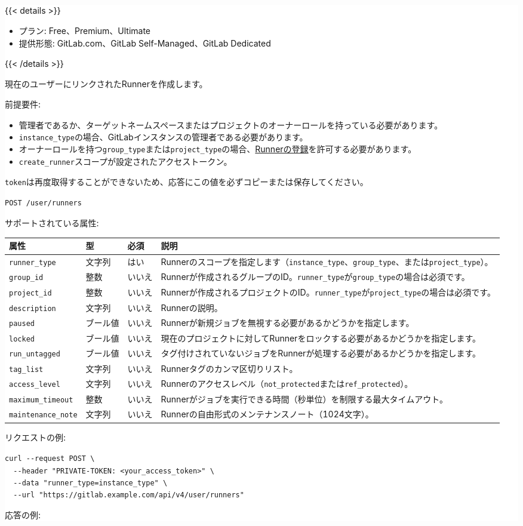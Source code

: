 {{< details >}}

- プラン: Free、Premium、Ultimate
- 提供形態: GitLab.com、GitLab Self-Managed、GitLab Dedicated

{{< /details >}}

現在のユーザーにリンクされたRunnerを作成します。

前提要件:

- 管理者であるか、ターゲットネームスペースまたはプロジェクトのオーナーロールを持っている必要があります。
- `instance_type`の場合、GitLabインスタンスの管理者である必要があります。
- オーナーロールを持つ`group_type`または`project_type`の場合、[Runnerの登録](../administration/settings/continuous_integration.md#control-runner-registration)を許可する必要があります。
- `create_runner`スコープが設定されたアクセストークン。

`token`は再度取得することができないため、応答にこの値を必ずコピーまたは保存してください。

```plaintext
POST /user/runners
```

サポートされている属性:

| 属性          | 型         | 必須 | 説明 |
|:-------------------|:-------------|:---------|:------------|
| `runner_type`      | 文字列       | はい      | Runnerのスコープを指定します（`instance_type`、`group_type`、または`project_type`）。 |
| `group_id`         | 整数      | いいえ       | Runnerが作成されるグループのID。`runner_type`が`group_type`の場合は必須です。 |
| `project_id`       | 整数      | いいえ       | Runnerが作成されるプロジェクトのID。`runner_type`が`project_type`の場合は必須です。 |
| `description`      | 文字列       | いいえ       | Runnerの説明。 |
| `paused`           | ブール値      | いいえ       | Runnerが新規ジョブを無視する必要があるかどうかを指定します。 |
| `locked`           | ブール値      | いいえ       | 現在のプロジェクトに対してRunnerをロックする必要があるかどうかを指定します。 |
| `run_untagged`     | ブール値      | いいえ       | タグ付けされていないジョブをRunnerが処理する必要があるかどうかを指定します。 |
| `tag_list`         | 文字列 | いいえ       | Runnerタグのカンマ区切りリスト。 |
| `access_level`     | 文字列       | いいえ       | Runnerのアクセスレベル（`not_protected`または`ref_protected`）。 |
| `maximum_timeout`  | 整数      | いいえ       | Runnerがジョブを実行できる時間（秒単位）を制限する最大タイムアウト。 |
| `maintenance_note` | 文字列       | いいえ       | Runnerの自由形式のメンテナンスノート（1024文字）。 |

リクエストの例:

```shell
curl --request POST \
  --header "PRIVATE-TOKEN: <your_access_token>" \
  --data "runner_type=instance_type" \
  --url "https://gitlab.example.com/api/v4/user/runners"
```

応答の例:
